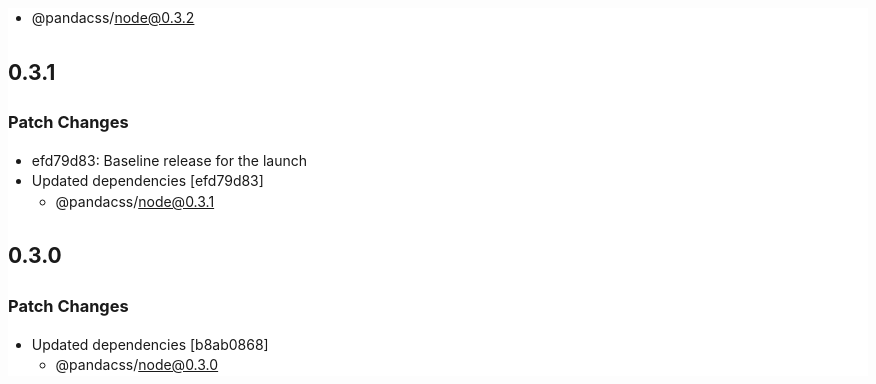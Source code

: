   - @pandacss/node@0.3.2

## 0.3.1

### Patch Changes

- efd79d83: Baseline release for the launch
- Updated dependencies [efd79d83]
  - @pandacss/node@0.3.1

## 0.3.0

### Patch Changes

- Updated dependencies [b8ab0868]
  - @pandacss/node@0.3.0
